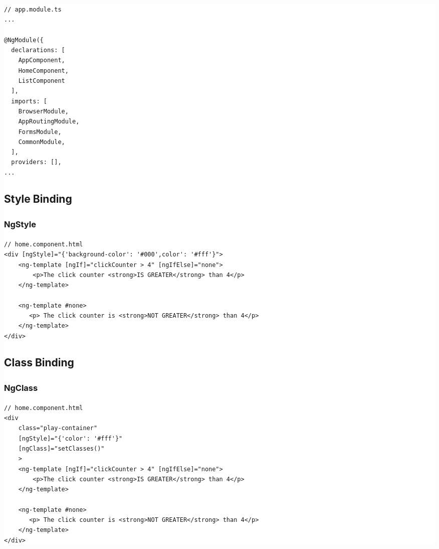 ```
// app.module.ts
...

@NgModule({
  declarations: [
    AppComponent,
    HomeComponent,
    ListComponent
  ],
  imports: [
    BrowserModule,
    AppRoutingModule,
    FormsModule,
    CommonModule,
  ],
  providers: [],
...

```

## Style Binding

### NgStyle

```
// home.component.html
<div [ngStyle]="{'background-color': '#000',color': '#fff'}">
    <ng-template [ngIf]="clickCounter > 4" [ngIfElse]="none">
        <p>The click counter <strong>IS GREATER</strong> than 4</p>
    </ng-template>

    <ng-template #none>
       <p> The click counter is <strong>NOT GREATER</strong> than 4</p> 
    </ng-template>
</div>
```

## Class Binding

### NgClass

```
// home.component.html
<div 
    class="play-container"
    [ngStyle]="{'color': '#fff'}"
    [ngClass]="setClasses()"
    >
    <ng-template [ngIf]="clickCounter > 4" [ngIfElse]="none">
        <p>The click counter <strong>IS GREATER</strong> than 4</p>
    </ng-template>

    <ng-template #none>
       <p> The click counter is <strong>NOT GREATER</strong> than 4</p> 
    </ng-template>
</div>
```
